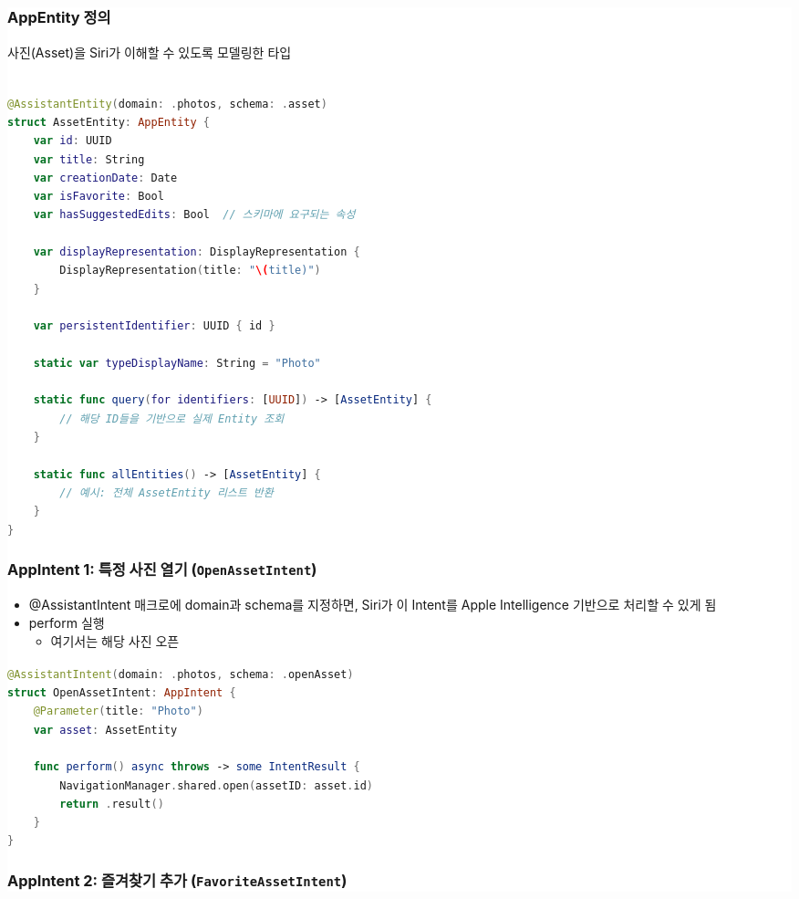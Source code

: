 ### AppEntity 정의

사진(Asset)을 Siri가 이해할 수 있도록 모델링한 타입

```swift

@AssistantEntity(domain: .photos, schema: .asset)
struct AssetEntity: AppEntity {
    var id: UUID
    var title: String
    var creationDate: Date
    var isFavorite: Bool
    var hasSuggestedEdits: Bool  // 스키마에 요구되는 속성

    var displayRepresentation: DisplayRepresentation {
        DisplayRepresentation(title: "\(title)")
    }

    var persistentIdentifier: UUID { id }

    static var typeDisplayName: String = "Photo"

    static func query(for identifiers: [UUID]) -> [AssetEntity] {
        // 해당 ID들을 기반으로 실제 Entity 조회
    }

    static func allEntities() -> [AssetEntity] {
        // 예시: 전체 AssetEntity 리스트 반환
    }
}

```

### AppIntent 1: 특정 사진 열기 (`OpenAssetIntent`)

- @AssistantIntent 매크로에 domain과 schema를 지정하면, Siri가 이 Intent를 Apple Intelligence 기반으로 처리할 수 있게 됨
- perform 실행
    - 여기서는 해당 사진 오픈

```swift
@AssistantIntent(domain: .photos, schema: .openAsset)
struct OpenAssetIntent: AppIntent {
    @Parameter(title: "Photo")
    var asset: AssetEntity

    func perform() async throws -> some IntentResult {
        NavigationManager.shared.open(assetID: asset.id)
        return .result()
    }
}
```

### AppIntent 2: 즐겨찾기 추가 (`FavoriteAssetIntent`)

